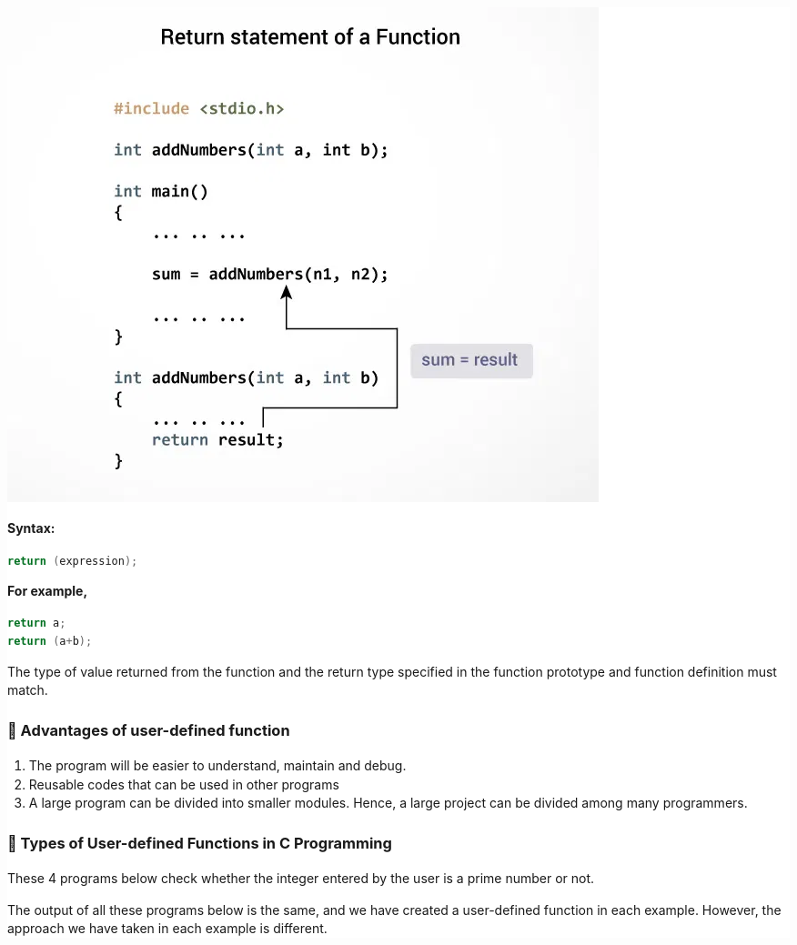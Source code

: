 ![Working of if Statement](../img/c-return-statement.webp)

**Syntax:**
```c++
return (expression);
```
**For example,**
```c++
return a;
return (a+b);
```
The type of value returned from the function and the return type specified in the function prototype and function definition must match.

### 📌 Advantages of user-defined function

1) The program will be easier to understand, maintain and debug.
2) Reusable codes that can be used in other programs
3) A large program can be divided into smaller modules. Hence, a large project can be divided among many programmers.

### 📌 Types of User-defined Functions in C Programming

These 4 programs below check whether the integer entered by the user is a prime number or not.

The output of all these programs below is the same, and we have created a user-defined function in each example. However, the approach we have taken in each example is different.
